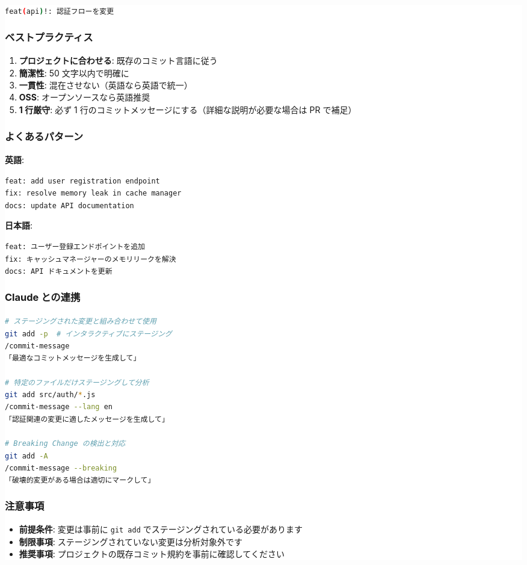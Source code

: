 ```bash
feat(api)!: 認証フローを変更
```

### ベストプラクティス

1. **プロジェクトに合わせる**: 既存のコミット言語に従う
2. **簡潔性**: 50 文字以内で明確に
3. **一貫性**: 混在させない（英語なら英語で統一）
4. **OSS**: オープンソースなら英語推奨
5. **1 行厳守**: 必ず 1 行のコミットメッセージにする（詳細な説明が必要な場合は PR で補足）

### よくあるパターン

**英語**:

```
feat: add user registration endpoint
fix: resolve memory leak in cache manager
docs: update API documentation
```

**日本語**:

```
feat: ユーザー登録エンドポイントを追加
fix: キャッシュマネージャーのメモリリークを解決
docs: API ドキュメントを更新
```

### Claude との連携

```bash
# ステージングされた変更と組み合わせて使用
git add -p  # インタラクティブにステージング
/commit-message
「最適なコミットメッセージを生成して」

# 特定のファイルだけステージングして分析
git add src/auth/*.js
/commit-message --lang en
「認証関連の変更に適したメッセージを生成して」

# Breaking Change の検出と対応
git add -A
/commit-message --breaking
「破壊的変更がある場合は適切にマークして」
```

### 注意事項

- **前提条件**: 変更は事前に `git add` でステージングされている必要があります
- **制限事項**: ステージングされていない変更は分析対象外です
- **推奨事項**: プロジェクトの既存コミット規約を事前に確認してください

